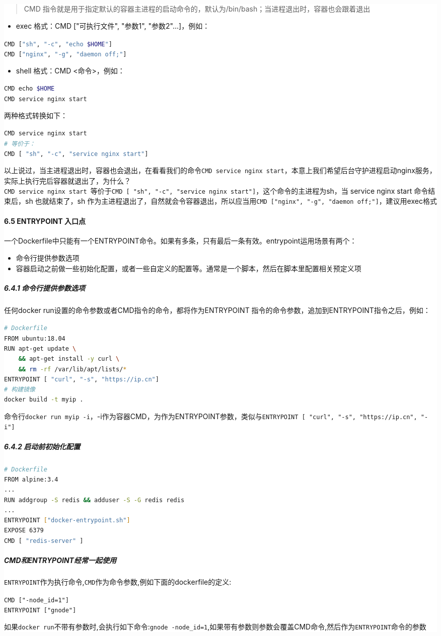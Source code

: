 > CMD 指令就是用于指定默认的容器主进程的启动命令的，默认为/bin/bash；当进程退出时，容器也会跟着退出
- exec 格式：CMD ["可执行文件", "参数1", "参数2"...]，例如：
```bash
CMD ["sh", "-c", "echo $HOME"]
CMD ["nginx", "-g", "daemon off;"]
```
- shell 格式：CMD <命令>，例如：
```bash
CMD echo $HOME
CMD service nginx start
```
两种格式转换如下：
```bash
CMD service nginx start 
# 等价于：
CMD [ "sh", "-c", "service nginx start"]
```
以上说过，当主进程退出时，容器也会退出，在看看我们的命令`CMD service nginx start`，本意上我们希望后台守护进程启动nginx服务，实际上执行完后容器就退出了，为什么？  
`CMD service nginx start `等价于`CMD [ "sh", "-c", "service nginx start"]`，这个命令的主进程为sh，当 service nginx start 命令结束后，sh 也就结束了，sh 作为主进程退出了，自然就会令容器退出，所以应当用`CMD ["nginx", "-g", "daemon off;"]`，建议用exec格式
#### 6.5 ENTRYPOINT 入口点
一个Dockerfile中只能有一个ENTRYPOINT命令。如果有多条，只有最后一条有效。entrypoint运用场景有两个：
- 命令行提供参数选项
- 容器启动之前做一些初始化配置，或者一些自定义的配置等。通常是一个脚本，然后在脚本里配置相关预定义项
##### 6.4.1 命令行提供参数选项
任何docker run设置的命令参数或者CMD指令的命令，都将作为ENTRYPOINT 指令的命令参数，追加到ENTRYPOINT指令之后，例如：
```bash
# Dockerfile
FROM ubuntu:18.04
RUN apt-get update \
    && apt-get install -y curl \
    && rm -rf /var/lib/apt/lists/*
ENTRYPOINT [ "curl", "-s", "https://ip.cn"]
# 构建镜像
docker build -t myip .
```
命令行`docker run myip -i`，-i作为容器CMD，为作为ENTRYPOINT参数，类似与`ENTRYPOINT [ "curl", "-s", "https://ip.cn", "-i"]`
##### 6.4.2 启动前初始化配置
```bash
# Dockerfile
FROM alpine:3.4
...
RUN addgroup -S redis && adduser -S -G redis redis
...
ENTRYPOINT ["docker-entrypoint.sh"]
EXPOSE 6379
CMD [ "redis-server" ]
```
##### CMD和ENTRYPOINT经常一起使用
`ENTRYPOINT`作为执行命令,`CMD`作为命令参数,例如下面的dockerfile的定义:
```
CMD ["-node_id=1"]
ENTRYPOINT ["gnode"]
```
如果`docker run`不带有参数时,会执行如下命令:`gnode -node_id=1`,如果带有参数则参数会覆盖CMD命令,然后作为`ENTRYPOINT`命令的参数
